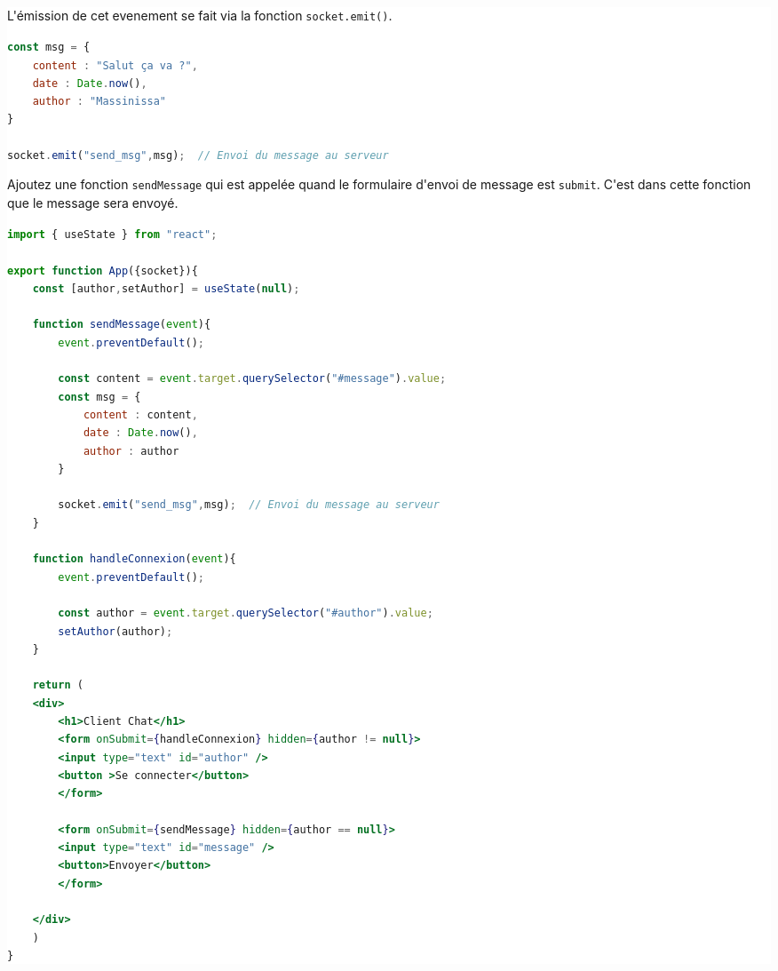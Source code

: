 L'émission de cet evenement se fait via la fonction `socket.emit()`.

```js
const msg = {
    content : "Salut ça va ?",
    date : Date.now(),
    author : "Massinissa"
}
    
socket.emit("send_msg",msg);  // Envoi du message au serveur
```

Ajoutez une fonction `sendMessage` qui est appelée quand le formulaire d'envoi de message est `submit`. C'est dans cette fonction que le message sera envoyé.

```jsx
import { useState } from "react";

export function App({socket}){
    const [author,setAuthor] = useState(null);

    function sendMessage(event){
        event.preventDefault();

        const content = event.target.querySelector("#message").value;
        const msg = {
            content : content,
            date : Date.now(),
            author : author
        }

        socket.emit("send_msg",msg);  // Envoi du message au serveur
    }

    function handleConnexion(event){
        event.preventDefault();

        const author = event.target.querySelector("#author").value;
        setAuthor(author);
    }

    return (
    <div>
        <h1>Client Chat</h1>
        <form onSubmit={handleConnexion} hidden={author != null}>
        <input type="text" id="author" />
        <button >Se connecter</button>
        </form>

        <form onSubmit={sendMessage} hidden={author == null}>
        <input type="text" id="message" />
        <button>Envoyer</button>
        </form>
        
    </div>
    )
}
```
